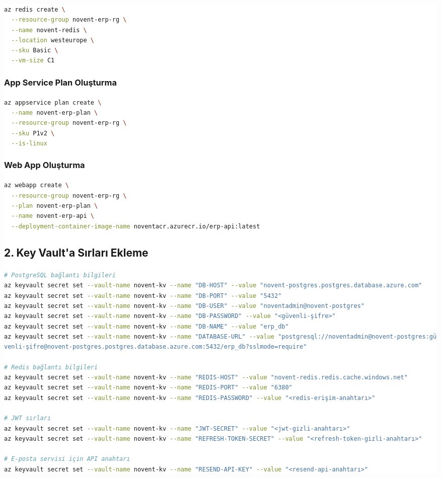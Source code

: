 ```bash
az redis create \
  --resource-group novent-erp-rg \
  --name novent-redis \
  --location westeurope \
  --sku Basic \
  --vm-size C1
```

### App Service Plan Oluşturma

```bash
az appservice plan create \
  --name novent-erp-plan \
  --resource-group novent-erp-rg \
  --sku P1v2 \
  --is-linux
```

### Web App Oluşturma

```bash
az webapp create \
  --resource-group novent-erp-rg \
  --plan novent-erp-plan \
  --name novent-erp-api \
  --deployment-container-image-name noventacr.azurecr.io/erp-api:latest
```

## 2. Key Vault'a Sırları Ekleme

```bash
# PostgreSQL bağlantı bilgileri
az keyvault secret set --vault-name novent-kv --name "DB-HOST" --value "novent-postgres.postgres.database.azure.com"
az keyvault secret set --vault-name novent-kv --name "DB-PORT" --value "5432"
az keyvault secret set --vault-name novent-kv --name "DB-USER" --value "noventadmin@novent-postgres"
az keyvault secret set --vault-name novent-kv --name "DB-PASSWORD" --value "<güvenli-şifre>"
az keyvault secret set --vault-name novent-kv --name "DB-NAME" --value "erp_db"
az keyvault secret set --vault-name novent-kv --name "DATABASE-URL" --value "postgresql://noventadmin@novent-postgres:güvenli-şifre@novent-postgres.postgres.database.azure.com:5432/erp_db?sslmode=require"

# Redis bağlantı bilgileri
az keyvault secret set --vault-name novent-kv --name "REDIS-HOST" --value "novent-redis.redis.cache.windows.net"
az keyvault secret set --vault-name novent-kv --name "REDIS-PORT" --value "6380"
az keyvault secret set --vault-name novent-kv --name "REDIS-PASSWORD" --value "<redis-erişim-anahtarı>"

# JWT sırları
az keyvault secret set --vault-name novent-kv --name "JWT-SECRET" --value "<jwt-gizli-anahtarı>"
az keyvault secret set --vault-name novent-kv --name "REFRESH-TOKEN-SECRET" --value "<refresh-token-gizli-anahtarı>"

# E-posta servisi için API anahtarı
az keyvault secret set --vault-name novent-kv --name "RESEND-API-KEY" --value "<resend-api-anahtarı>"
```
